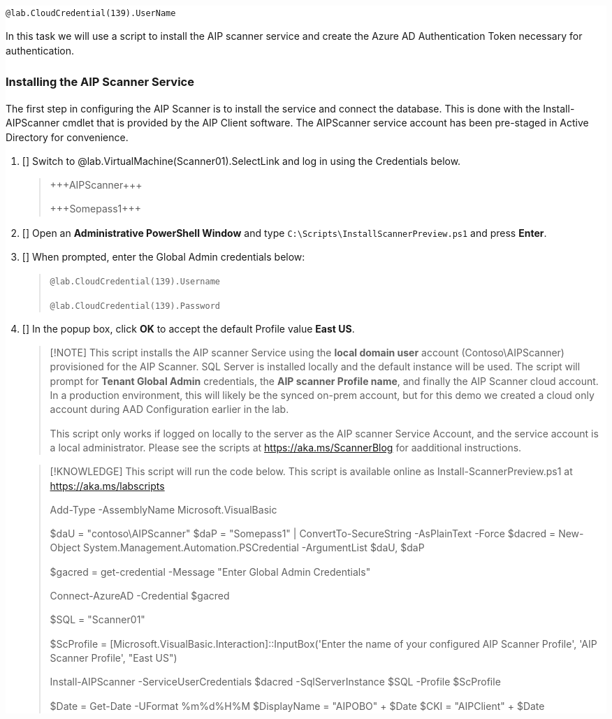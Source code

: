    ```@lab.CloudCredential(139).UserName``` 

In this task we will use a script to install the AIP scanner service and create the Azure AD Authentication Token necessary for authentication.

### Installing the AIP Scanner Service

The first step in configuring the AIP Scanner is to install the service and connect the database.  This is done with the Install-AIPScanner cmdlet that is provided by the AIP Client software.  The AIPScanner service account has been pre-staged in Active Directory for convenience.

1. [] Switch to @lab.VirtualMachine(Scanner01).SelectLink and log in using the Credentials below.

	> +++AIPScanner+++
	>
	> +++Somepass1+++

1. [] Open an **Administrative PowerShell Window** and type ```C:\Scripts\InstallScannerPreview.ps1``` and press **Enter**. 

1. [] When prompted, enter the Global Admin credentials below:

	> ```@lab.CloudCredential(139).Username```
	>
	> ```@lab.CloudCredential(139).Password```

1. [] In the popup box, click **OK** to accept the default Profile value **East US**.

	> [!NOTE] This script installs the AIP scanner Service using the **local domain user** account (Contoso\\AIPScanner) provisioned for the AIP Scanner. SQL Server is installed locally and the default instance will be used. The script will prompt for **Tenant Global Admin** credentials, the **AIP scanner Profile name**, and finally the AIP Scanner cloud account.  In a production environment, this will likely be the synced on-prem account, but for this demo we created a cloud only account during AAD Configuration earlier in the lab.
	>
	> This script only works if logged on locally to the server as the AIP scanner Service Account, and the service account is a local administrator.  Please see the scripts at https://aka.ms/ScannerBlog for aadditional instructions.

	> [!KNOWLEDGE]  This script will run the code below. This script is available online as Install-ScannerPreview.ps1 at https://aka.ms/labscripts
	> 
	> Add-Type -AssemblyName Microsoft.VisualBasic
	> 
	> $daU = "contoso\AIPScanner"
	> $daP = "Somepass1" | ConvertTo-SecureString -AsPlainText -Force
	> $dacred = New-Object System.Management.Automation.PSCredential -ArgumentList $daU, $daP
	> 	
	> $gacred = get-credential -Message "Enter Global Admin Credentials"
	> 	
	> Connect-AzureAD -Credential $gacred
	> 	
	> $SQL = "Scanner01"
	> 	
	> $ScProfile = [Microsoft.VisualBasic.Interaction]::InputBox('Enter the name of your configured AIP Scanner Profile', 'AIP Scanner Profile', "East US")
	> 	
	> Install-AIPScanner -ServiceUserCredentials $dacred -SqlServerInstance $SQL -Profile $ScProfile
	> 	
	> $Date = Get-Date -UFormat %m%d%H%M
	> $DisplayName = "AIPOBO" + $Date
	> $CKI = "AIPClient" + $Date
	> 	
   ```
